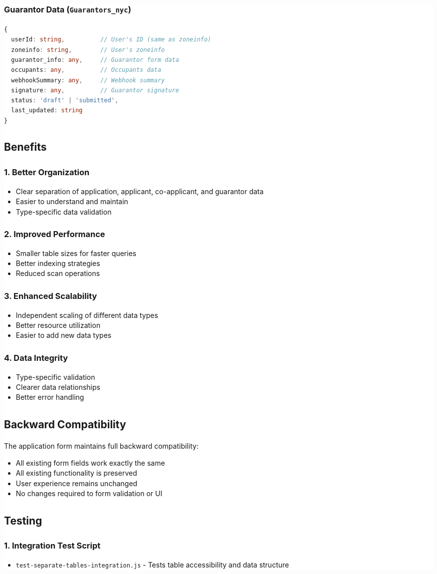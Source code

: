 ### Guarantor Data (`Guarantors_nyc`)
```typescript
{
  userId: string,          // User's ID (same as zoneinfo)
  zoneinfo: string,        // User's zoneinfo
  guarantor_info: any,     // Guarantor form data
  occupants: any,          // Occupants data
  webhookSummary: any,     // Webhook summary
  signature: any,          // Guarantor signature
  status: 'draft' | 'submitted',
  last_updated: string
}
```

## Benefits

### 1. **Better Organization**
- Clear separation of application, applicant, co-applicant, and guarantor data
- Easier to understand and maintain
- Type-specific data validation

### 2. **Improved Performance**
- Smaller table sizes for faster queries
- Better indexing strategies
- Reduced scan operations

### 3. **Enhanced Scalability**
- Independent scaling of different data types
- Better resource utilization
- Easier to add new data types

### 4. **Data Integrity**
- Type-specific validation
- Clearer data relationships
- Better error handling

## Backward Compatibility

The application form maintains full backward compatibility:
- All existing form fields work exactly the same
- All existing functionality is preserved
- User experience remains unchanged
- No changes required to form validation or UI

## Testing

### 1. **Integration Test Script**
- `test-separate-tables-integration.js` - Tests table accessibility and data structure
